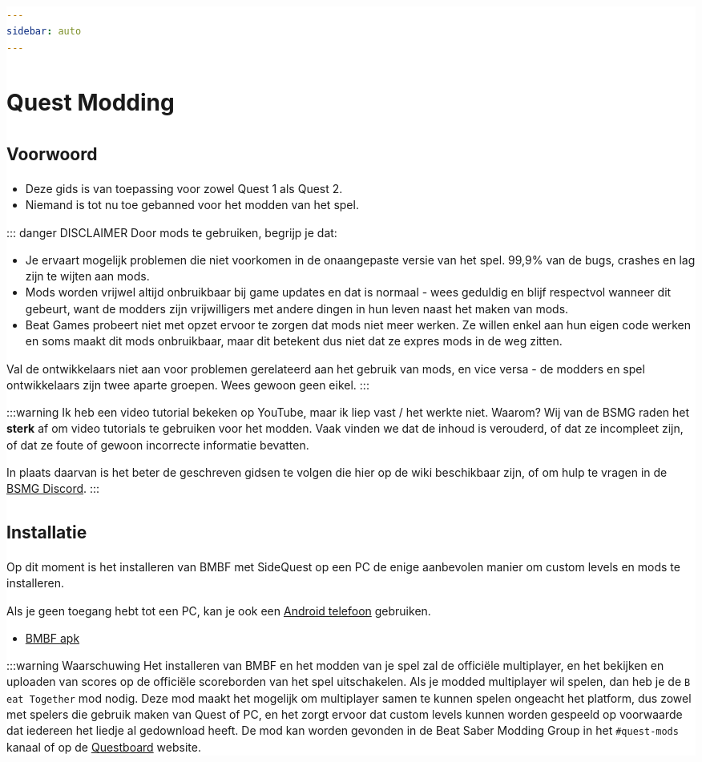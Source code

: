 ```yaml
---
sidebar: auto
---
```


# Quest Modding

## Voorwoord

- Deze gids is van toepassing voor zowel Quest 1 als Quest 2.
- Niemand is tot nu toe gebanned voor het modden van het spel.

::: danger DISCLAIMER
Door mods te gebruiken, begrijp je dat:

- Je ervaart mogelijk problemen die niet voorkomen in de onaangepaste versie van het spel. 99,9% van de bugs, crashes en lag zijn te wijten aan mods.
- Mods worden vrijwel altijd onbruikbaar bij game updates en dat is normaal - wees geduldig en blijf respectvol wanneer dit gebeurt, want de modders zijn vrijwilligers met andere dingen in hun leven naast het maken van mods.
- Beat Games probeert niet met opzet ervoor te zorgen dat mods niet meer werken. Ze willen enkel aan hun eigen code werken en soms maakt dit mods onbruikbaar, maar dit betekent dus niet dat ze expres mods in de weg zitten.

Val de ontwikkelaars niet aan voor problemen gerelateerd aan het gebruik van mods, en vice versa - de modders en spel ontwikkelaars zijn twee aparte groepen. Wees gewoon geen eikel.
:::

:::warning Ik heb een video tutorial bekeken op YouTube, maar ik liep vast / het werkte niet. Waarom?
Wij van de BSMG raden het **sterk** af om video tutorials te gebruiken voor het modden. Vaak vinden we dat de inhoud is verouderd, of dat ze incompleet zijn, of dat ze foute of gewoon incorrecte informatie bevatten.

In plaats daarvan is het beter de geschreven gidsen te volgen die hier op de wiki beschikbaar zijn, of om hulp te vragen in de [BSMG Discord](https://discord.gg/beatsabermods).
:::

## Installatie

Op dit moment is het installeren van BMBF met SideQuest op een PC de enige aanbevolen manier om custom levels en mods te installeren.

Als je geen toegang hebt tot een PC, kan je ook een [Android telefoon](#het-installeren-van-bmbf-met-een-android-telefoon) gebruiken.

- [BMBF apk](https://bmbf.dev/stable)

:::warning Waarschuwing
Het installeren van BMBF en het modden van je spel zal de officiële multiplayer, en het bekijken en uploaden van scores op de officiële scoreborden van het spel uitschakelen. Als je modded multiplayer wil spelen, dan heb je de `Beat Together` mod nodig. Deze mod maakt het mogelijk om multiplayer samen te kunnen spelen ongeacht het platform, dus zowel met spelers die gebruik maken van Quest of PC, en het zorgt ervoor dat custom levels kunnen worden gespeeld op voorwaarde dat iedereen het liedje al gedownload heeft. De mod kan worden gevonden in de Beat Saber Modding Group in het `#quest-mods` kanaal of op de [Questboard](https://questmodding.com) website.
